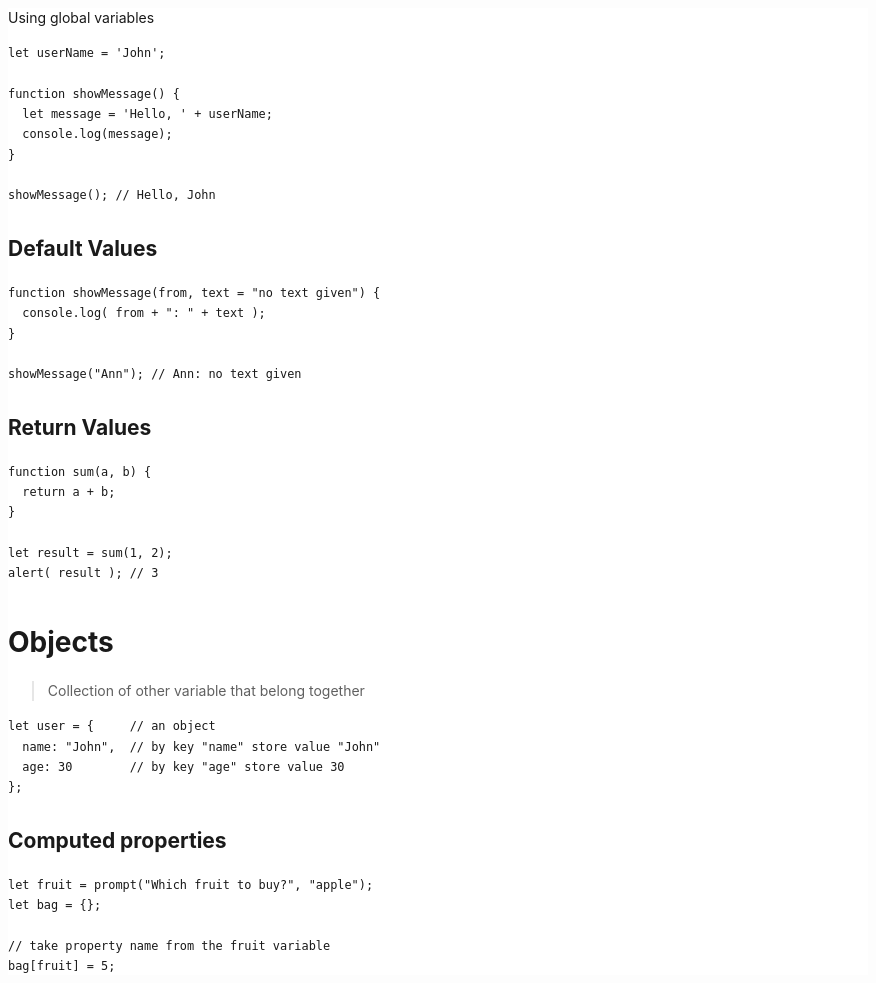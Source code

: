 Using global variables

```
let userName = 'John';

function showMessage() {
  let message = 'Hello, ' + userName;
  console.log(message);
}

showMessage(); // Hello, John
```

## Default Values

```
function showMessage(from, text = "no text given") {
  console.log( from + ": " + text );
}

showMessage("Ann"); // Ann: no text given
```

## Return Values

```
function sum(a, b) {
  return a + b;
}

let result = sum(1, 2);
alert( result ); // 3
```

Objects
========================================================

> Collection of other variable that belong together

```
let user = {     // an object
  name: "John",  // by key "name" store value "John"
  age: 30        // by key "age" store value 30
};
```

## Computed properties

```
let fruit = prompt("Which fruit to buy?", "apple");
let bag = {};

// take property name from the fruit variable
bag[fruit] = 5;
```
